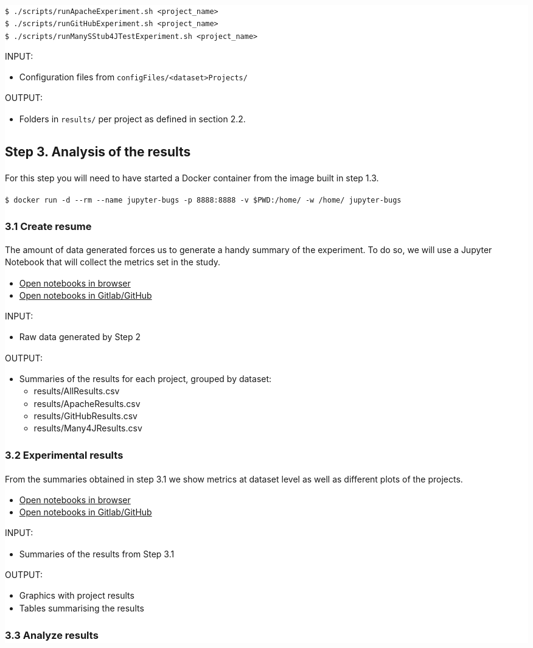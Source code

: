 ```
$ ./scripts/runApacheExperiment.sh <project_name>
$ ./scripts/runGitHubExperiment.sh <project_name>
$ ./scripts/runManySStub4JTestExperiment.sh <project_name>
```

INPUT: 
- Configuration files from `configFiles/<dataset>Projects/`

OUTPUT: 
- Folders in `results/` per project as defined in section 2.2.

## Step 3. Analysis of the results

For this step you will need to have started a Docker container from the image built in step 1.3.

```
$ docker run -d --rm --name jupyter-bugs -p 8888:8888 -v $PWD:/home/ -w /home/ jupyter-bugs
```

### 3.1 Create resume

The amount of data generated forces us to generate a handy summary of the experiment. To do so, we will use a Jupyter Notebook that will collect the metrics set in the study.

- [Open notebooks in browser](http://localhost:8888/notebooks/notebooks/ProjectAnalysis/TestAnalysis/CreateResume.ipynb)
- [Open notebooks in Gitlab/GitHub](notebooks/ProjectAnalysis/TestAnalysis/CreateResume.ipynb)

INPUT: 
- Raw data generated by Step 2

OUTPUT: 
- Summaries of the results for each project, grouped by dataset: 
    - results/AllResults.csv
    - results/ApacheResults.csv
    - results/GitHubResults.csv
    - results/Many4JResults.csv

### 3.2 Experimental results

From the summaries obtained in step 3.1 we show metrics at dataset level as well as different plots of the projects.

- [Open notebooks in browser](http://localhost:8888/notebooks/notebooks/ProjectAnalysis/TestAnalysis/ExperimentalResults.ipynb)
- [Open notebooks in Gitlab/GitHub](notebooks/ProjectAnalysis/TestAnalysis/ExperimentalResults.ipynb)

INPUT: 
- Summaries of the results from Step 3.1

OUTPUT: 
- Graphics with project results
- Tables summarising the results

### 3.3 Analyze results
